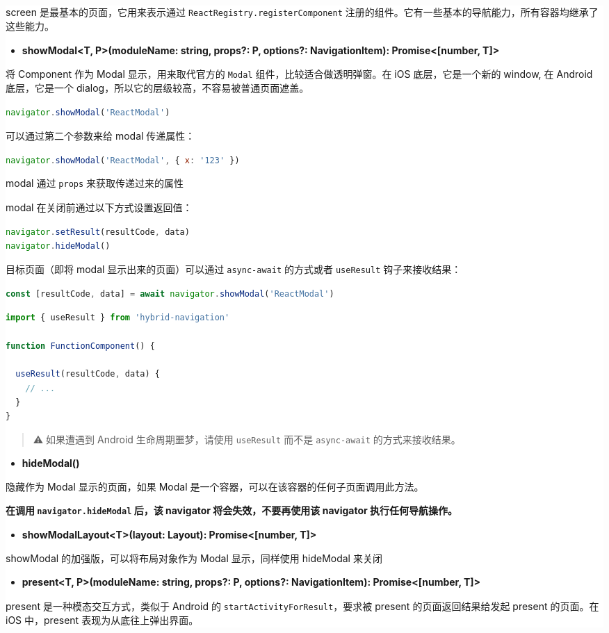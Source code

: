 screen 是最基本的页面，它用来表示通过 `ReactRegistry.registerComponent` 注册的组件。它有一些基本的导航能力，所有容器均继承了这些能力。

- **showModal&lt;T, P&gt;(moduleName: string, props?: P, options?: NavigationItem): Promise&lt;[number, T]&gt;**

将 Component 作为 Modal 显示，用来取代官方的 `Modal` 组件，比较适合做透明弹窗。在 iOS 底层，它是一个新的 window, 在 Android 底层，它是一个 dialog，所以它的层级较高，不容易被普通页面遮盖。

```javascript
navigator.showModal('ReactModal')
```

可以通过第二个参数来给 modal 传递属性：

```javascript
navigator.showModal('ReactModal', { x: '123' })
```

modal 通过 `props` 来获取传递过来的属性

modal 在关闭前通过以下方式设置返回值：

```javascript
navigator.setResult(resultCode, data)
navigator.hideModal()
```

目标页面（即将 modal 显示出来的页面）可以通过 `async-await` 的方式或者 `useResult` 钩子来接收结果：

```javascript
const [resultCode, data] = await navigator.showModal('ReactModal')
```

```javascript
import { useResult } from 'hybrid-navigation'

function FunctionComponent() {

  useResult(resultCode, data) {
    // ...
  }
}
```

> ⚠️ 如果遭遇到 Android 生命周期噩梦，请使用 `useResult` 而不是 `async-await` 的方式来接收结果。

- **hideModal()**

隐藏作为 Modal 显示的页面，如果 Modal 是一个容器，可以在该容器的任何子页面调用此方法。

**在调用 `navigator.hideModal` 后，该 navigator 将会失效，不要再使用该 navigator 执行任何导航操作。**

- **showModalLayout&lt;T&gt;(layout: Layout): Promise&lt;[number, T]&gt;**

showModal 的加强版，可以将布局对象作为 Modal 显示，同样使用 hideModal 来关闭

- **present&lt;T, P&gt;(moduleName: string, props?: P, options?: NavigationItem): Promise&lt;[number, T]&gt;**

present 是一种模态交互方式，类似于 Android 的 `startActivityForResult`，要求被 present 的页面返回结果给发起 present 的页面。在 iOS 中，present 表现为从底往上弹出界面。
